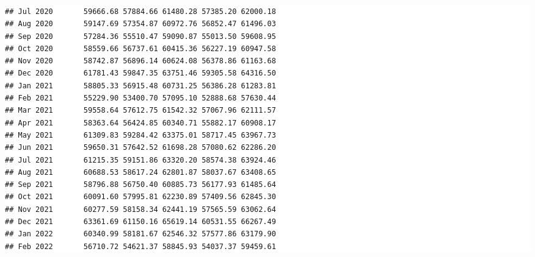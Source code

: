     ## Jul 2020       59666.68 57884.66 61480.28 57385.20 62000.18
    ## Aug 2020       59147.69 57354.87 60972.76 56852.47 61496.03
    ## Sep 2020       57284.36 55510.47 59090.87 55013.50 59608.95
    ## Oct 2020       58559.66 56737.61 60415.36 56227.19 60947.58
    ## Nov 2020       58742.87 56896.14 60624.08 56378.86 61163.68
    ## Dec 2020       61781.43 59847.35 63751.46 59305.58 64316.50
    ## Jan 2021       58805.33 56915.48 60731.25 56386.28 61283.81
    ## Feb 2021       55229.90 53400.70 57095.10 52888.68 57630.44
    ## Mar 2021       59558.64 57612.75 61542.32 57067.96 62111.57
    ## Apr 2021       58363.64 56424.85 60340.71 55882.17 60908.17
    ## May 2021       61309.83 59284.42 63375.01 58717.45 63967.73
    ## Jun 2021       59650.31 57642.52 61698.28 57080.62 62286.20
    ## Jul 2021       61215.35 59151.86 63320.20 58574.38 63924.46
    ## Aug 2021       60688.53 58617.24 62801.87 58037.67 63408.65
    ## Sep 2021       58796.88 56750.40 60885.73 56177.93 61485.64
    ## Oct 2021       60091.60 57995.81 62230.89 57409.56 62845.30
    ## Nov 2021       60277.59 58158.34 62441.19 57565.59 63062.64
    ## Dec 2021       63361.69 61150.16 65619.14 60531.55 66267.49
    ## Jan 2022       60340.99 58181.67 62546.32 57577.86 63179.90
    ## Feb 2022       56710.72 54621.37 58845.93 54037.37 59459.61